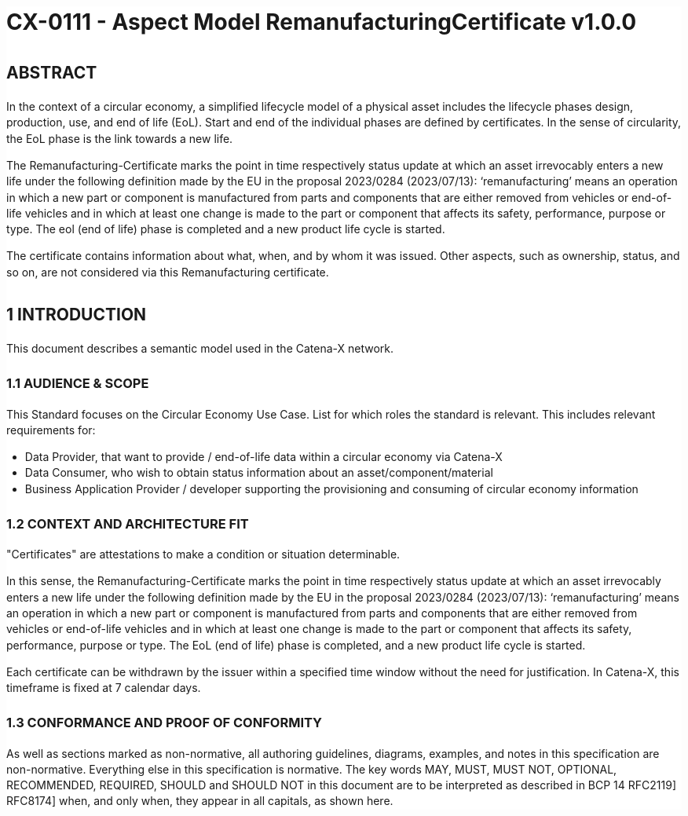 # CX-0111 - Aspect Model RemanufacturingCertificate v1.0.0

## ABSTRACT

In the context of a circular economy, a simplified lifecycle model of a physical asset includes the lifecycle phases design, production, use, and end of life (EoL). Start and end of the individual phases are defined by certificates. In the sense of circularity, the EoL phase is the link towards a new life.  

The Remanufacturing-Certificate marks the point in time respectively status update at which an asset irrevocably enters a new life under the following definition made by the EU in the proposal 2023/0284 (2023/07/13): ‘remanufacturing’ means an operation in which a new part or component is manufactured from parts and components that are either removed from vehicles or end-of-life vehicles and in which at least one change is made to the part or component that affects its safety, performance, purpose or type. The eol (end of life) phase is completed and a new product life cycle is started.  

The certificate contains information about what, when, and by whom it was issued. Other aspects, such as ownership, status, and so on, are not considered via this Remanufacturing certificate.

## 1 INTRODUCTION

This document describes a semantic model used in the Catena-X network.

### 1.1 AUDIENCE & SCOPE

This Standard focuses on the Circular Economy Use Case. List for which roles the standard is relevant. This includes relevant requirements for:

- Data Provider, that want to provide / end-of-life data within a circular economy via Catena-X
- Data Consumer, who wish to obtain status information about an asset/component/material
- Business Application Provider / developer supporting the provisioning and consuming of circular economy information

### 1.2 CONTEXT AND ARCHITECTURE FIT

"Certificates" are attestations to make a condition or situation determinable.

In this sense, the Remanufacturing-Certificate marks the point in time respectively status update at which an asset irrevocably enters a new life under the following definition made by the EU in the proposal 2023/0284 (2023/07/13): ‘remanufacturing’ means an operation in which a new part or component is manufactured from parts and components that are either removed from vehicles or end-of-life vehicles and in which at least one change is made to the part or component that affects its safety, performance, purpose or type. The EoL (end of life) phase is completed, and a new product life cycle is started.  

Each certificate can be withdrawn by the issuer within a specified time window without the need for justification. In Catena-X, this timeframe is fixed at 7 calendar days.

### 1.3 CONFORMANCE AND PROOF OF CONFORMITY

As well as sections marked as non-normative, all authoring guidelines, diagrams, examples, and notes in this specification are non-normative.
Everything else in this specification is normative. The key words MAY, MUST, MUST NOT, OPTIONAL, RECOMMENDED, REQUIRED, SHOULD and SHOULD NOT in this document are to be interpreted as described in BCP 14 RFC2119] RFC8174] when, and only when, they appear in all capitals, as shown here.
